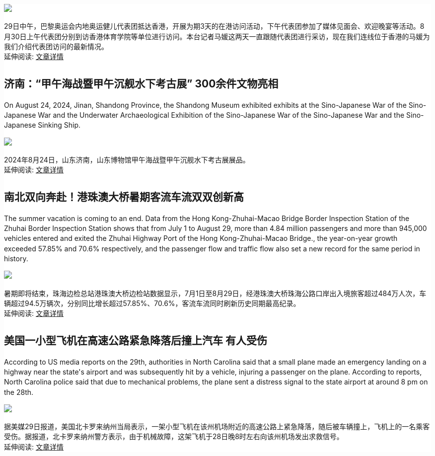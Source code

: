 <img src="https://p1.img.cctvpic.com/photoworkspace/2024/08/30/2024083016112444793.png" />   

29日中午，巴黎奥运会内地奥运健儿代表团抵达香港，开展为期3天的在港访问活动，下午代表团参加了媒体见面会、欢迎晚宴等活动。8月30日上午代表团分别到访香港体育学院等单位进行访问。本台记者马媛这两天一直跟随代表团进行采访，现在我们连线位于香港的马媛为我们介绍代表团访问的最新情况。   
延伸阅读: [文章详情](https://news.cctv.com/2024/08/30/ARTIEqcrd86bSQcTGXMTiE2w240830.shtml)   

<qrcode title="交流、汇演、示范……内地奥运健儿代表团访港“行程表”收获满满、欢乐多多" image="https://p1.img.cctvpic.com/photoworkspace/2024/08/30/2024083016112444793.png" />   

## 济南：“甲午海战暨甲午沉舰水下考古展” 300余件文物亮相   
On August 24, 2024, Jinan, Shandong Province, the Shandong Museum exhibited exhibits at the Sino-Japanese War of the Sino-Japanese War and the Underwater Archaeological Exhibition of the Sino-Japanese War of the Sino-Japanese War and the Sino-Japanese Sinking Ship.   

<img src="https://p2.img.cctvpic.com/photoworkspace/2024/08/30/2024083015472767099.jpg" />   

2024年8月24日，山东济南，山东博物馆甲午海战暨甲午沉舰水下考古展展品。   
延伸阅读: [文章详情](https://photo.cctv.com/2024/08/30/PHOAfCjqVmdwQBlnJdavKk6W240830.shtml)   

<qrcode title="济南：“甲午海战暨甲午沉舰水下考古展” 300余件文物亮相" image="https://p2.img.cctvpic.com/photoworkspace/2024/08/30/2024083015472767099.jpg" />   

## 南北双向奔赴！港珠澳大桥暑期客流车流双双创新高   
The summer vacation is coming to an end. Data from the Hong Kong-Zhuhai-Macao Bridge Border Inspection Station of the Zhuhai Border Inspection Station shows that from July 1 to August 29, more than 4.84 million passengers and more than 945,000 vehicles entered and exited the Zhuhai Highway Port of the Hong Kong-Zhuhai-Macao Bridge., the year-on-year growth exceeded 57.85% and 70.6% respectively, and the passenger flow and traffic flow also set a new record for the same period in history.   

<img src="https://p5.img.cctvpic.com/photoworkspace/2024/08/30/2024083016085994157.jpg" />   

暑期即将结束，珠海边检总站港珠澳大桥边检站数据显示，7月1日至8月29日，经港珠澳大桥珠海公路口岸出入境旅客超过484万人次，车辆超过94.5万辆次，分别同比增长超过57.85%、70.6%，客流车流同时刷新历史同期最高纪录。   
延伸阅读: [文章详情](https://news.cctv.com/2024/08/30/ARTIpCJN0YgU4jrblacmZh5i240830.shtml)   

<qrcode title="南北双向奔赴！港珠澳大桥暑期客流车流双双创新高" image="https://p5.img.cctvpic.com/photoworkspace/2024/08/30/2024083016085994157.jpg" />   

## 美国一小型飞机在高速公路紧急降落后撞上汽车 有人受伤   
According to US media reports on the 29th, authorities in North Carolina said that a small plane made an emergency landing on a highway near the state's airport and was subsequently hit by a vehicle, injuring a passenger on the plane. According to reports, North Carolina police said that due to mechanical problems, the plane sent a distress signal to the state airport at around 8 pm on the 28th.   

<img src="https://p5.img.cctvpic.com/photoworkspace/2024/08/30/2024083016090647235.jpg" />   

据美媒29日报道，美国北卡罗来纳州当局表示，一架小型飞机在该州机场附近的高速公路上紧急降落，随后被车辆撞上，飞机上的一名乘客受伤。据报道，北卡罗来纳州警方表示，由于机械故障，这架飞机于28日晚8时左右向该州机场发出求救信号。   
延伸阅读: [文章详情](https://news.cctv.com/2024/08/30/ARTIpvPQTnSPHXZ9fMSK0gWz240830.shtml)   

<qrcode title="美国一小型飞机在高速公路紧急降落后撞上汽车 有人受伤" image="https://p5.img.cctvpic.com/photoworkspace/2024/08/30/2024083016090647235.jpg" />   
